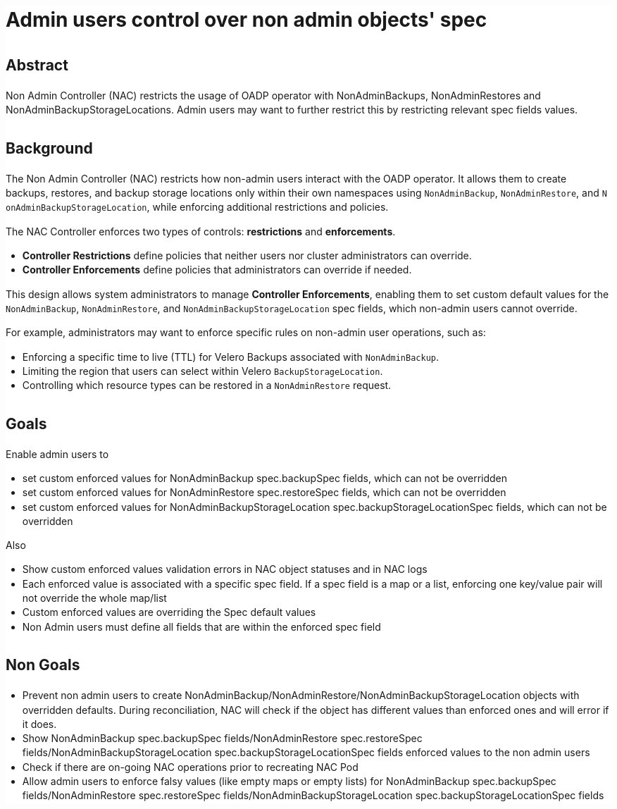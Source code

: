 # Admin users control over non admin objects' spec

## Abstract

Non Admin Controller (NAC) restricts the usage of OADP operator with NonAdminBackups, NonAdminRestores and NonAdminBackupStorageLocations.
Admin users may want to further restrict this by restricting relevant spec fields values.
## Background

The Non Admin Controller (NAC) restricts how non-admin users interact with the OADP operator. It allows them to create backups, restores, and backup storage locations only within their own namespaces using `NonAdminBackup`, `NonAdminRestore`, and `NonAdminBackupStorageLocation`, while enforcing additional restrictions and policies.

The NAC Controller enforces two types of controls: **restrictions** and **enforcements**.

- **Controller Restrictions** define policies that neither users nor cluster administrators can override.
- **Controller Enforcements** define policies that administrators can override if needed.

This design allows system administrators to manage **Controller Enforcements**, enabling them to set custom default values for the `NonAdminBackup`, `NonAdminRestore`, and `NonAdminBackupStorageLocation` spec fields, which non-admin users cannot override.

For example, administrators may want to enforce specific rules on non-admin user operations, such as:

- Enforcing a specific time to live (TTL) for Velero Backups associated with `NonAdminBackup`.
- Limiting the region that users can select within Velero `BackupStorageLocation`.
- Controlling which resource types can be restored in a `NonAdminRestore` request.

## Goals

Enable admin users to
- set custom enforced values for NonAdminBackup spec.backupSpec fields, which can not be overridden
- set custom enforced values for NonAdminRestore spec.restoreSpec fields, which can not be overridden
- set custom enforced values for NonAdminBackupStorageLocation spec.backupStorageLocationSpec fields, which can not be overridden

Also
- Show custom enforced values validation errors in NAC object statuses and in NAC logs
- Each enforced value is associated with a specific spec field. If a spec field is a map or a list, enforcing one key/value pair will not override the whole map/list
- Custom enforced values are overriding the Spec default values
- Non Admin users must define all fields that are within the enforced spec field

## Non Goals

- Prevent non admin users to create NonAdminBackup/NonAdminRestore/NonAdminBackupStorageLocation objects with overridden defaults. During reconciliation, NAC will check if the object has different values than enforced ones and will error if it does.
- Show NonAdminBackup spec.backupSpec fields/NonAdminRestore spec.restoreSpec fields/NonAdminBackupStorageLocation spec.backupStorageLocationSpec fields enforced values to the non admin users
- Check if there are on-going NAC operations prior to recreating NAC Pod
- Allow admin users to enforce falsy values (like empty maps or empty lists) for NonAdminBackup spec.backupSpec fields/NonAdminRestore spec.restoreSpec fields/NonAdminBackupStorageLocation spec.backupStorageLocationSpec fields
